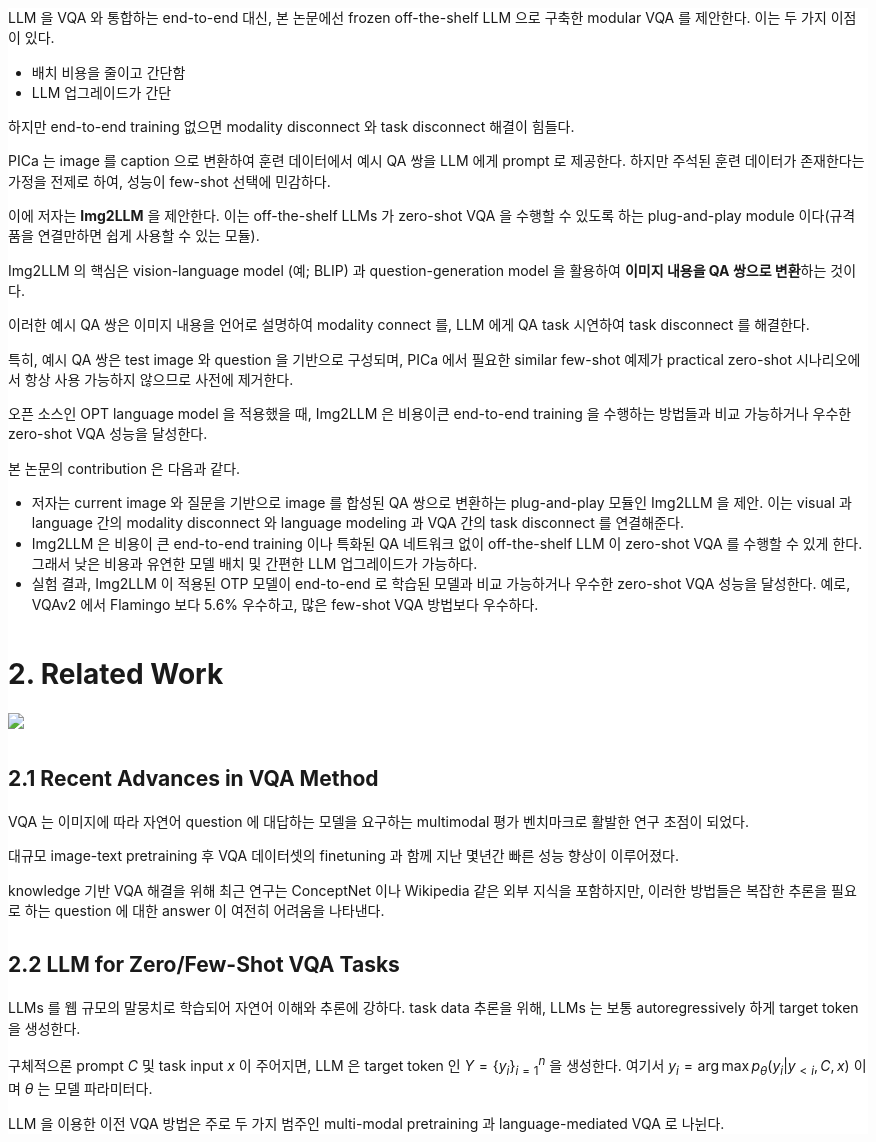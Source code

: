 LLM 을 VQA 와 통합하는 end-to-end 대신, 본 논문에선 frozen off-the-shelf LLM 으로 구축한 modular VQA 를 제안한다. 이는 두 가지 이점이 있다.

- 배치 비용을 줄이고 간단함
- LLM 업그레이드가 간단

하지만 end-to-end training 없으면 modality disconnect 와 task disconnect 해결이 힘들다.

PICa 는 image 를 caption 으로 변환하여 훈련 데이터에서 예시 QA 쌍을 LLM 에게 prompt 로 제공한다. 하지만 주석된 훈련 데이터가 존재한다는 가정을 전제로 하여, 성능이 few-shot 선택에 민감하다.

이에 저자는 **Img2LLM** 을 제안한다. 이는 off-the-shelf LLMs 가 zero-shot VQA 을 수행할 수 있도록 하는 plug-and-play module 이다(규격품을 연결만하면 쉽게 사용할 수 있는 모듈).

Img2LLM 의 핵심은 vision-language model (예; BLIP) 과 question-generation model 을 활용하여 **이미지 내용을 QA 쌍으로 변환**하는 것이다.

이러한 예시 QA 쌍은 이미지 내용을 언어로 설명하여 modality connect 를, LLM 에게 QA task 시연하여 task disconnect 를 해결한다.

특히, 예시 QA 쌍은 test image 와 question 을 기반으로 구성되며, PICa 에서 필요한 similar few-shot 예제가 practical zero-shot 시나리오에서 항상 사용 가능하지 않으므로 사전에 제거한다.

오픈 소스인 OPT language model 을 적용했을 때, Img2LLM 은 비용이큰 end-to-end training 을 수행하는 방법들과 비교 가능하거나 우수한 zero-shot VQA 성능을 달성한다.

본 논문의 contribution 은 다음과 같다.

- 저자는 current image 와 질문을 기반으로 image 를 합성된 QA 쌍으로 변환하는 plug-and-play 모듈인 Img2LLM 을 제안. 이는 visual 과 language 간의 modality disconnect 와 language modeling 과 VQA 간의 task disconnect 를 연결해준다.
- Img2LLM 은 비용이 큰 end-to-end training 이나 특화된 QA 네트워크 없이 off-the-shelf LLM 이 zero-shot VQA 를 수행할 수 있게 한다. 그래서 낮은 비용과 유연한 모델 배치 및 간편한 LLM 업그레이드가 가능하다.
- 실험 결과, Img2LLM 이 적용된 OTP 모델이 end-to-end 로 학습된 모델과 비교 가능하거나 우수한 zero-shot VQA 성능을 달성한다. 예로, VQAv2 에서 Flamingo 보다 5.6% 우수하고, 많은 few-shot VQA 방법보다 우수하다.

# 2. Related Work

![](https://velog.velcdn.com/images/whdnjsdyd111/post/83579da5-fba9-41ed-a8ce-f0fc4e83de8c/image.png)

## 2.1 Recent Advances in VQA Method

VQA 는 이미지에 따라 자연어 question 에 대답하는 모델을 요구하는 multimodal 평가 벤치마크로 활발한 연구 초점이 되었다.

대규모 image-text pretraining 후 VQA 데이터셋의 finetuning 과 함께 지난 몇년간 빠른 성능 향상이 이루어졌다.

knowledge 기반 VQA 해결을 위해 최근 연구는 ConceptNet 이나 Wikipedia 같은 외부 지식을 포함하지만, 이러한 방법들은 복잡한 추론을 필요로 하는 question 에 대한 answer 이 여전히 어려움을 나타낸다.

## 2.2 LLM for Zero/Few-Shot VQA Tasks

LLMs 를 웹 규모의 말뭉치로 학습되어 자연어 이해와 추론에 강하다. task data 추론을 위해, LLMs 는 보통 autoregressively 하게 target token 을 생성한다.

구체적으론 prompt $C$ 및 task input $x$ 이 주어지면, LLM 은 target token 인 $Y = \{ y_i \}^n_{i = 1}$ 을 생성한다. 여기서 $y_i = \arg \max p_{\theta}(y_i | y_{<i},C,x)$ 이며 $\theta$ 는 모델 파라미터다.

LLM 을 이용한 이전 VQA 방법은 주로 두 가지 범주인 multi-modal pretraining 과 language-mediated VQA 로 나뉜다.
